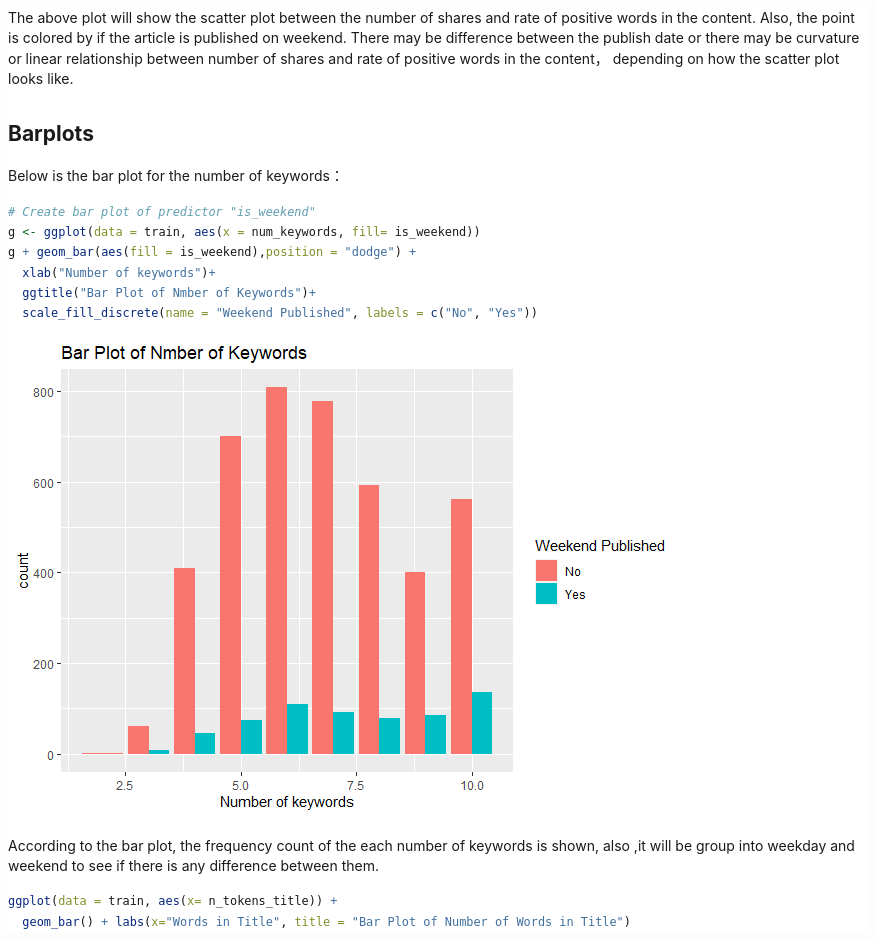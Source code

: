 The above plot will show the scatter plot between the number of shares
and rate of positive words in the content. Also, the point is colored by
if the article is published on weekend. There may be difference between
the publish date or there may be curvature or linear relationship
between number of shares and rate of positive words in the content，
depending on how the scatter plot looks like.

## Barplots

Below is the bar plot for the number of keywords：

``` r
# Create bar plot of predictor "is_weekend"
g <- ggplot(data = train, aes(x = num_keywords, fill= is_weekend))
g + geom_bar(aes(fill = is_weekend),position = "dodge") +
  xlab("Number of keywords")+
  ggtitle("Bar Plot of Nmber of Keywords")+
  scale_fill_discrete(name = "Weekend Published", labels = c("No", "Yes"))
```

![](EntertainmentChannelAnalysis_files/figure-gfm/unnamed-chunk-10-1.png)

According to the bar plot, the frequency count of the each number of
keywords is shown, also ,it will be group into weekday and weekend to
see if there is any difference between them.

``` r
ggplot(data = train, aes(x= n_tokens_title)) + 
  geom_bar() + labs(x="Words in Title", title = "Bar Plot of Number of Words in Title")
```

